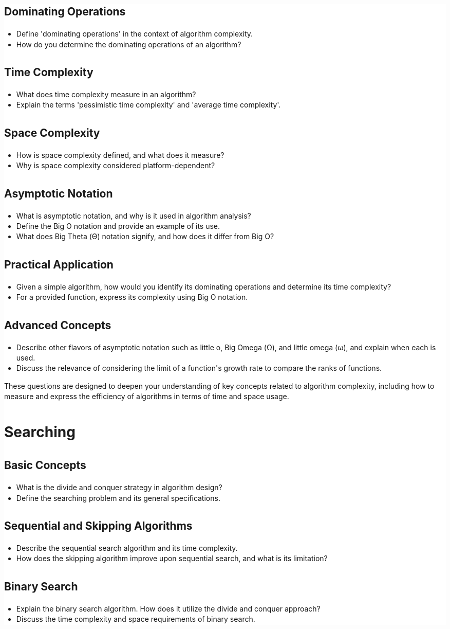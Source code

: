 ## Dominating Operations
- Define 'dominating operations' in the context of algorithm complexity.
- How do you determine the dominating operations of an algorithm?

## Time Complexity
- What does time complexity measure in an algorithm?
- Explain the terms 'pessimistic time complexity' and 'average time complexity'.

## Space Complexity
- How is space complexity defined, and what does it measure?
- Why is space complexity considered platform-dependent?

## Asymptotic Notation
- What is asymptotic notation, and why is it used in algorithm analysis?
- Define the Big O notation and provide an example of its use.
- What does Big Theta (Θ) notation signify, and how does it differ from Big O?

## Practical Application
- Given a simple algorithm, how would you identify its dominating operations and determine its time complexity?
- For a provided function, express its complexity using Big O notation.

## Advanced Concepts
- Describe other flavors of asymptotic notation such as little o, Big Omega (Ω), and little omega (ω), and explain when each is used.
- Discuss the relevance of considering the limit of a function's growth rate to compare the ranks of functions.

These questions are designed to deepen your understanding of key concepts related to algorithm complexity, including how to measure and express the efficiency of algorithms in terms of time and space usage.

# Searching 

## Basic Concepts
- What is the divide and conquer strategy in algorithm design?
- Define the searching problem and its general specifications.

## Sequential and Skipping Algorithms
- Describe the sequential search algorithm and its time complexity.
- How does the skipping algorithm improve upon sequential search, and what is its limitation?

## Binary Search
- Explain the binary search algorithm. How does it utilize the divide and conquer approach?
- Discuss the time complexity and space requirements of binary search.
